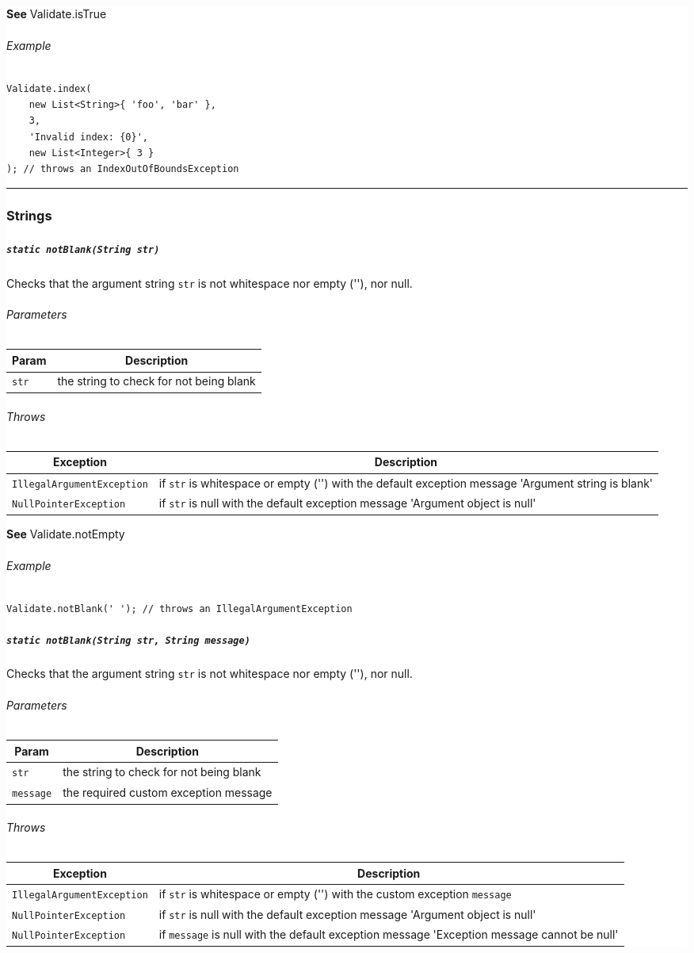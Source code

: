 
**See** Validate.isTrue

###### Example
```apex
Validate.index(
    new List<String>{ 'foo', 'bar' },
    3,
    'Invalid index: {0}',
    new List<Integer>{ 3 }
); // throws an IndexOutOfBoundsException
```

---
### Strings
##### `static notBlank(String str)`

Checks that the argument string `str` is not whitespace nor empty (&apos;&apos;), nor null.

###### Parameters
|Param|Description|
|---|---|
|`str`|the string to check for not being blank|

###### Throws
|Exception|Description|
|---|---|
|`IllegalArgumentException`|if `str` is whitespace or empty ('') with the default exception message 'Argument string is blank'|
|`NullPointerException`|if `str` is null with the default exception message 'Argument object is null'|


**See** Validate.notEmpty

###### Example
```apex
Validate.notBlank(' '); // throws an IllegalArgumentException
```

##### `static notBlank(String str, String message)`

Checks that the argument string `str` is not whitespace nor empty (&apos;&apos;), nor null.

###### Parameters
|Param|Description|
|---|---|
|`str`|the string to check for not being blank|
|`message`|the required custom exception message|

###### Throws
|Exception|Description|
|---|---|
|`IllegalArgumentException`|if `str` is whitespace or empty ('') with the custom exception `message`|
|`NullPointerException`|if `str` is null with the default exception message 'Argument object is null'|
|`NullPointerException`|if `message` is null with the default exception message 'Exception message cannot be null'|
